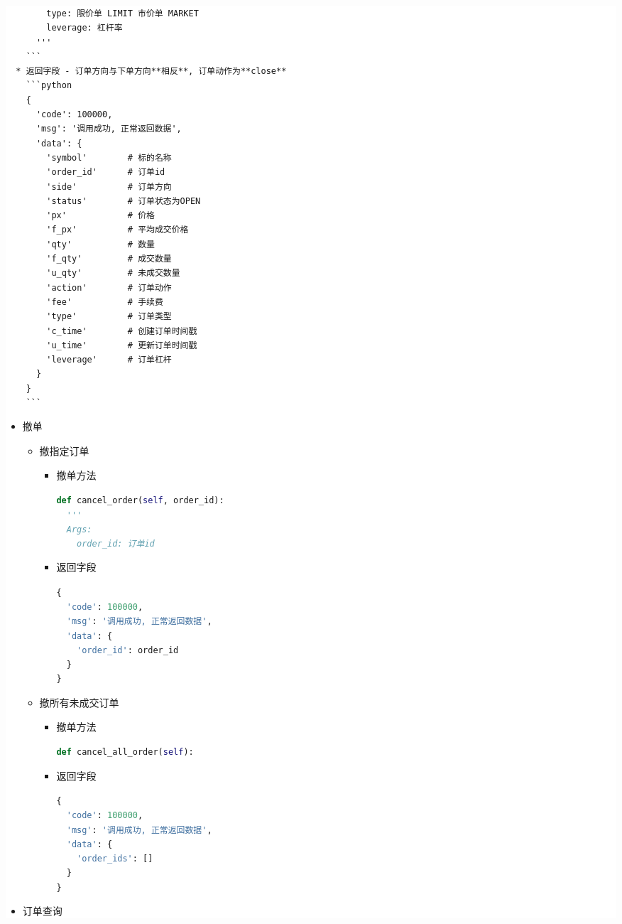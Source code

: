             type: 限价单 LIMIT 市价单 MARKET
            leverage: 杠杆率
          '''
        ```
      * 返回字段 - 订单方向与下单方向**相反**, 订单动作为**close**
        ```python
        {
          'code': 100000,
          'msg': '调用成功, 正常返回数据',
          'data': {
            'symbol'        # 标的名称
            'order_id'      # 订单id
            'side'          # 订单方向
            'status'        # 订单状态为OPEN
            'px'            # 价格
            'f_px'          # 平均成交价格
            'qty'           # 数量
            'f_qty'         # 成交数量
            'u_qty'         # 未成交数量
            'action'        # 订单动作
            'fee'           # 手续费
            'type'          # 订单类型
            'c_time'        # 创建订单时间戳
            'u_time'        # 更新订单时间戳
            'leverage'      # 订单杠杆
          }
        }
        ```
  * 撤单
    * 撤指定订单
      * 撤单方法
        ```python
        def cancel_order(self, order_id):
          '''
          Args:
            order_id: 订单id
        ```
      * 返回字段
        ```python
        {
          'code': 100000,
          'msg': '调用成功, 正常返回数据',
          'data': {
            'order_id': order_id
          }
        }
        ```
      
    * 撤所有未成交订单
      * 撤单方法
        ```python
        def cancel_all_order(self):
        ```
      * 返回字段
        ```python
        {
          'code': 100000,
          'msg': '调用成功, 正常返回数据',
          'data': {
            'order_ids': []
          }
        }
        ```
  * 订单查询